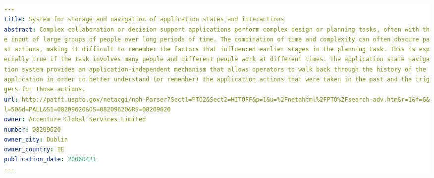 ```yaml
---
title: System for storage and navigation of application states and interactions
abstract: Complex collaboration or decision support applications perform complex design or planning tasks, often with the input of large groups of people over long periods of time. The combination of time and complexity can often obscure past actions, making it difficult to remember the factors that influenced earlier stages in the planning task. This is especially true if the task involves many people and different people work at different times. The application state navigation system provides an application-independent mechanism that allows operators to walk back through the history of the application in order to better understand (or remember) the application actions that were taken in the past and the triggers for those actions.
url: http://patft.uspto.gov/netacgi/nph-Parser?Sect1=PTO2&Sect2=HITOFF&p=1&u=%2Fnetahtml%2FPTO%2Fsearch-adv.htm&r=1&f=G&l=50&d=PALL&S1=08209620&OS=08209620&RS=08209620
owner: Accenture Global Services Limited
number: 08209620
owner_city: Dublin
owner_country: IE
publication_date: 20060421
---
```

